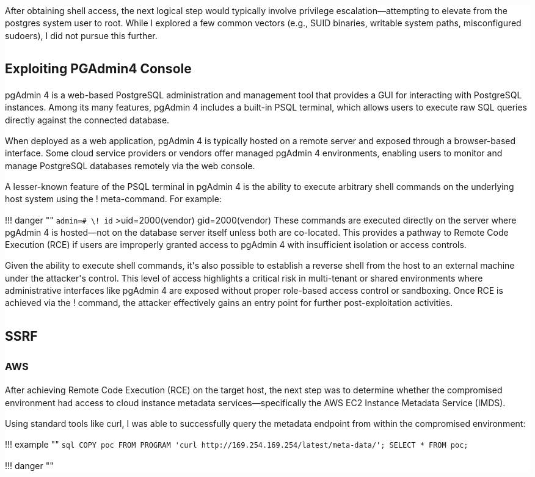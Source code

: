 After obtaining shell access, the next logical step would typically involve privilege escalation—attempting to elevate from the postgres system user to root. While I explored a few common vectors (e.g., SUID binaries, writable system paths, misconfigured sudoers), I did not pursue this further.

## Exploiting PGAdmin4 Console

pgAdmin 4 is a web-based PostgreSQL administration and management tool that provides a GUI for interacting with PostgreSQL instances. Among its many features, pgAdmin 4 includes a built-in PSQL terminal, which allows users to execute raw SQL queries directly against the connected database.

When deployed as a web application, pgAdmin 4 is typically hosted on a remote server and exposed through a browser-based interface. Some cloud service providers or vendors offer managed pgAdmin 4 environments, enabling users to monitor and manage PostgreSQL databases remotely via the web console.

A lesser-known feature of the PSQL terminal in pgAdmin 4 is the ability to execute arbitrary shell commands on the underlying host system using the \! meta-command. For example:

!!! danger ""
    ```
    admin=# \! id
    ```
    >uid=2000(vendor) gid=2000(vendor)
These commands are executed directly on the server where pgAdmin 4 is hosted—not on the database server itself unless both are co-located. This provides a pathway to Remote Code Execution (RCE) if users are improperly granted access to pgAdmin 4 with insufficient isolation or access controls.

Given the ability to execute shell commands, it's also possible to establish a reverse shell from the host to an external machine under the attacker's control. This level of access highlights a critical risk in multi-tenant or shared environments where administrative interfaces like pgAdmin 4 are exposed without proper role-based access control or sandboxing. Once RCE is achieved via the \! command, the attacker effectively gains an entry point for further post-exploitation activities.

## SSRF

### AWS

After achieving Remote Code Execution (RCE) on the target host, the next step was to determine whether the compromised environment had access to cloud instance metadata services—specifically the AWS EC2 Instance Metadata Service (IMDS).

Using standard tools like curl, I was able to successfully query the metadata endpoint from within the compromised environment:

!!! example ""
    ```sql
    COPY poc FROM PROGRAM 'curl http://169.254.169.254/latest/meta-data/';
    SELECT * FROM poc;
    ```

!!! danger ""
